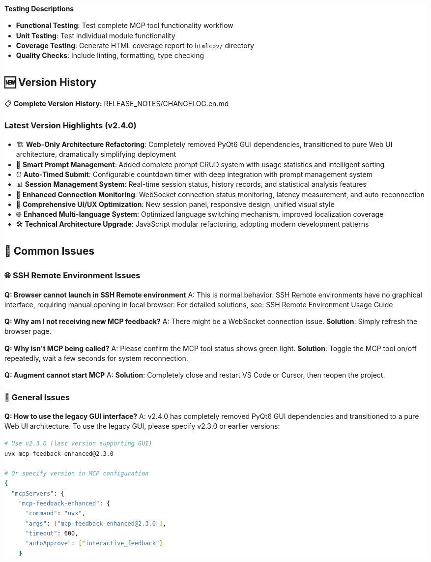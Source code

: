 **Testing Descriptions**
- **Functional Testing**: Test complete MCP tool functionality workflow
- **Unit Testing**: Test individual module functionality
- **Coverage Testing**: Generate HTML coverage report to `htmlcov/` directory
- **Quality Checks**: Include linting, formatting, type checking

## 🆕 Version History

📋 **Complete Version History:** [RELEASE_NOTES/CHANGELOG.en.md](RELEASE_NOTES/CHANGELOG.en.md)

### Latest Version Highlights (v2.4.0)
- 🏗️ **Web-Only Architecture Refactoring**: Completely removed PyQt6 GUI dependencies, transitioned to pure Web UI architecture, dramatically simplifying deployment
- 📝 **Smart Prompt Management**: Added complete prompt CRUD system with usage statistics and intelligent sorting
- ⏰ **Auto-Timed Submit**: Configurable countdown timer with deep integration with prompt management system
- 📊 **Session Management System**: Real-time session status, history records, and statistical analysis features
- 🔗 **Enhanced Connection Monitoring**: WebSocket connection status monitoring, latency measurement, and auto-reconnection
- 🎨 **Comprehensive UI/UX Optimization**: New session panel, responsive design, unified visual style
- 🌐 **Enhanced Multi-language System**: Optimized language switching mechanism, improved localization coverage
- 🛠️ **Technical Architecture Upgrade**: JavaScript modular refactoring, adopting modern development patterns

## 🐛 Common Issues

### 🌐 SSH Remote Environment Issues
**Q: Browser cannot launch in SSH Remote environment**
A: This is normal behavior. SSH Remote environments have no graphical interface, requiring manual opening in local browser. For detailed solutions, see: [SSH Remote Environment Usage Guide](docs/en/ssh-remote/browser-launch-issues.md)

**Q: Why am I not receiving new MCP feedback?**
A: There might be a WebSocket connection issue. **Solution**: Simply refresh the browser page.

**Q: Why isn't MCP being called?**
A: Please confirm the MCP tool status shows green light. **Solution**: Toggle the MCP tool on/off repeatedly, wait a few seconds for system reconnection.

**Q: Augment cannot start MCP**
A: **Solution**: Completely close and restart VS Code or Cursor, then reopen the project.

### 🔧 General Issues
**Q: How to use the legacy GUI interface?**
A: v2.4.0 has completely removed PyQt6 GUI dependencies and transitioned to a pure Web UI architecture. To use the legacy GUI, please specify v2.3.0 or earlier versions:
```bash
# Use v2.3.0 (last version supporting GUI)
uvx mcp-feedback-enhanced@2.3.0

# Or specify version in MCP configuration
{
  "mcpServers": {
    "mcp-feedback-enhanced": {
      "command": "uvx",
      "args": ["mcp-feedback-enhanced@2.3.0"],
      "timeout": 600,
      "autoApprove": ["interactive_feedback"]
    }
```